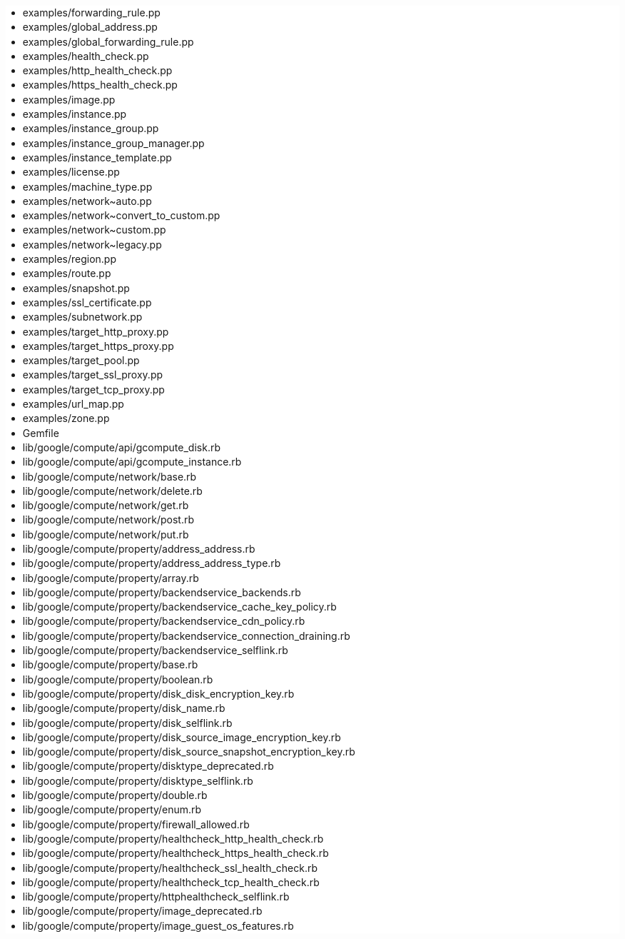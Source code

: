   * examples/forwarding_rule.pp
  * examples/global_address.pp
  * examples/global_forwarding_rule.pp
  * examples/health_check.pp
  * examples/http_health_check.pp
  * examples/https_health_check.pp
  * examples/image.pp
  * examples/instance.pp
  * examples/instance_group.pp
  * examples/instance_group_manager.pp
  * examples/instance_template.pp
  * examples/license.pp
  * examples/machine_type.pp
  * examples/network~auto.pp
  * examples/network~convert_to_custom.pp
  * examples/network~custom.pp
  * examples/network~legacy.pp
  * examples/region.pp
  * examples/route.pp
  * examples/snapshot.pp
  * examples/ssl_certificate.pp
  * examples/subnetwork.pp
  * examples/target_http_proxy.pp
  * examples/target_https_proxy.pp
  * examples/target_pool.pp
  * examples/target_ssl_proxy.pp
  * examples/target_tcp_proxy.pp
  * examples/url_map.pp
  * examples/zone.pp
  * Gemfile
  * lib/google/compute/api/gcompute_disk.rb
  * lib/google/compute/api/gcompute_instance.rb
  * lib/google/compute/network/base.rb
  * lib/google/compute/network/delete.rb
  * lib/google/compute/network/get.rb
  * lib/google/compute/network/post.rb
  * lib/google/compute/network/put.rb
  * lib/google/compute/property/address_address.rb
  * lib/google/compute/property/address_address_type.rb
  * lib/google/compute/property/array.rb
  * lib/google/compute/property/backendservice_backends.rb
  * lib/google/compute/property/backendservice_cache_key_policy.rb
  * lib/google/compute/property/backendservice_cdn_policy.rb
  * lib/google/compute/property/backendservice_connection_draining.rb
  * lib/google/compute/property/backendservice_selflink.rb
  * lib/google/compute/property/base.rb
  * lib/google/compute/property/boolean.rb
  * lib/google/compute/property/disk_disk_encryption_key.rb
  * lib/google/compute/property/disk_name.rb
  * lib/google/compute/property/disk_selflink.rb
  * lib/google/compute/property/disk_source_image_encryption_key.rb
  * lib/google/compute/property/disk_source_snapshot_encryption_key.rb
  * lib/google/compute/property/disktype_deprecated.rb
  * lib/google/compute/property/disktype_selflink.rb
  * lib/google/compute/property/double.rb
  * lib/google/compute/property/enum.rb
  * lib/google/compute/property/firewall_allowed.rb
  * lib/google/compute/property/healthcheck_http_health_check.rb
  * lib/google/compute/property/healthcheck_https_health_check.rb
  * lib/google/compute/property/healthcheck_ssl_health_check.rb
  * lib/google/compute/property/healthcheck_tcp_health_check.rb
  * lib/google/compute/property/httphealthcheck_selflink.rb
  * lib/google/compute/property/image_deprecated.rb
  * lib/google/compute/property/image_guest_os_features.rb